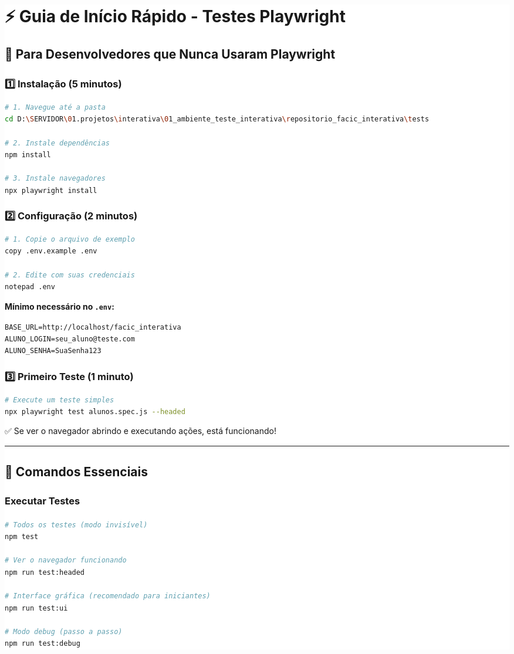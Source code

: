 # ⚡ Guia de Início Rápido - Testes Playwright

## 🎯 Para Desenvolvedores que Nunca Usaram Playwright

### 1️⃣ Instalação (5 minutos)

```bash
# 1. Navegue até a pasta
cd D:\SERVIDOR\01.projetos\interativa\01_ambiente_teste_interativa\repositorio_facic_interativa\tests

# 2. Instale dependências
npm install

# 3. Instale navegadores
npx playwright install
```

### 2️⃣ Configuração (2 minutos)

```bash
# 1. Copie o arquivo de exemplo
copy .env.example .env

# 2. Edite com suas credenciais
notepad .env
```

**Mínimo necessário no `.env`:**
```env
BASE_URL=http://localhost/facic_interativa
ALUNO_LOGIN=seu_aluno@teste.com
ALUNO_SENHA=SuaSenha123
```

### 3️⃣ Primeiro Teste (1 minuto)

```bash
# Execute um teste simples
npx playwright test alunos.spec.js --headed
```

✅ Se ver o navegador abrindo e executando ações, está funcionando!

---

## 🚀 Comandos Essenciais

### Executar Testes

```bash
# Todos os testes (modo invisível)
npm test

# Ver o navegador funcionando
npm run test:headed

# Interface gráfica (recomendado para iniciantes)
npm run test:ui

# Modo debug (passo a passo)
npm run test:debug
```
